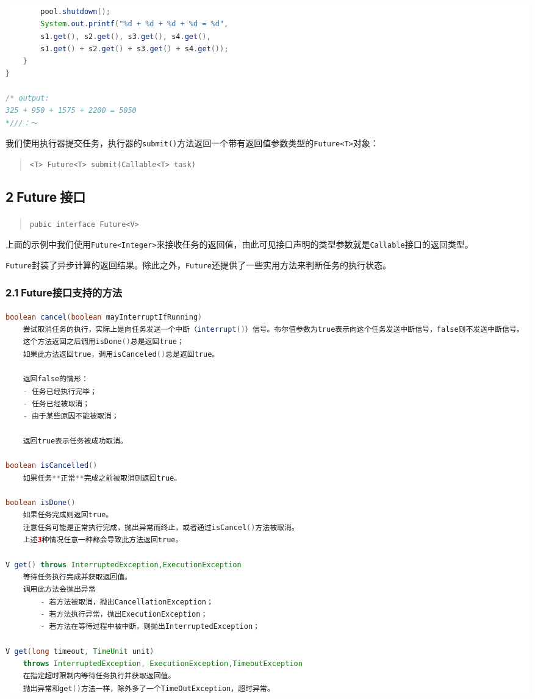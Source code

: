 ```java
        pool.shutdown();
        System.out.printf("%d + %d + %d + %d = %d",
        s1.get(), s2.get(), s3.get(), s4.get(),
        s1.get() + s2.get() + s3.get() + s4.get());
    }
}

/* output:
325 + 950 + 1575 + 2200 = 5050
*///：～
```

我们使用执行器提交任务，执行器的`submit()`方法返回一个带有返回值参数类型的`Future<T>`对象：

> `<T> Future<T> submit(Callable<T> task)`


## 2 Future 接口

> `pubic interface Future<V>`

上面的示例中我们使用`Future<Integer>`来接收任务的返回值，由此可见接口声明的类型参数就是`Callable`接口的返回类型。

`Future`封装了异步计算的返回结果。除此之外，`Future`还提供了一些实用方法来判断任务的执行状态。

### 2.1 Future接口支持的方法

```java
boolean cancel(boolean mayInterruptIfRunning)
    尝试取消任务的执行，实际上是向任务发送一个中断（interrupt()）信号。布尔值参数为true表示向这个任务发送中断信号，false则不发送中断信号。
    这个方法返回之后调用isDone()总是返回true；
    如果此方法返回true，调用isCanceled()总是返回true。

    返回false的情形：
    - 任务已经执行完毕；
    - 任务已经被取消；
    - 由于某些原因不能被取消；

    返回true表示任务被成功取消。

boolean isCancelled()
    如果任务**正常**完成之前被取消则返回true。

boolean isDone()
    如果任务完成则返回true。
    注意任务可能是正常执行完成，抛出异常而终止，或者通过isCancel()方法被取消。
    上述3种情况任意一种都会导致此方法返回true。

V get() throws InterruptedException,ExecutionException
    等待任务执行完成并获取返回值。
    调用此方法会抛出异常
        - 若方法被取消，抛出CancellationException；
        - 若方法执行异常，抛出ExecutionException；
        - 若方法在等待过程中被中断，则抛出InterruptedException；

V get(long timeout, TimeUnit unit)
    throws InterruptedException, ExecutionException,TimeoutException
    在指定超时限制内等待任务执行并获取返回值。
    抛出异常和get()方法一样，除外多了一个TimeOutException，超时异常。
```
